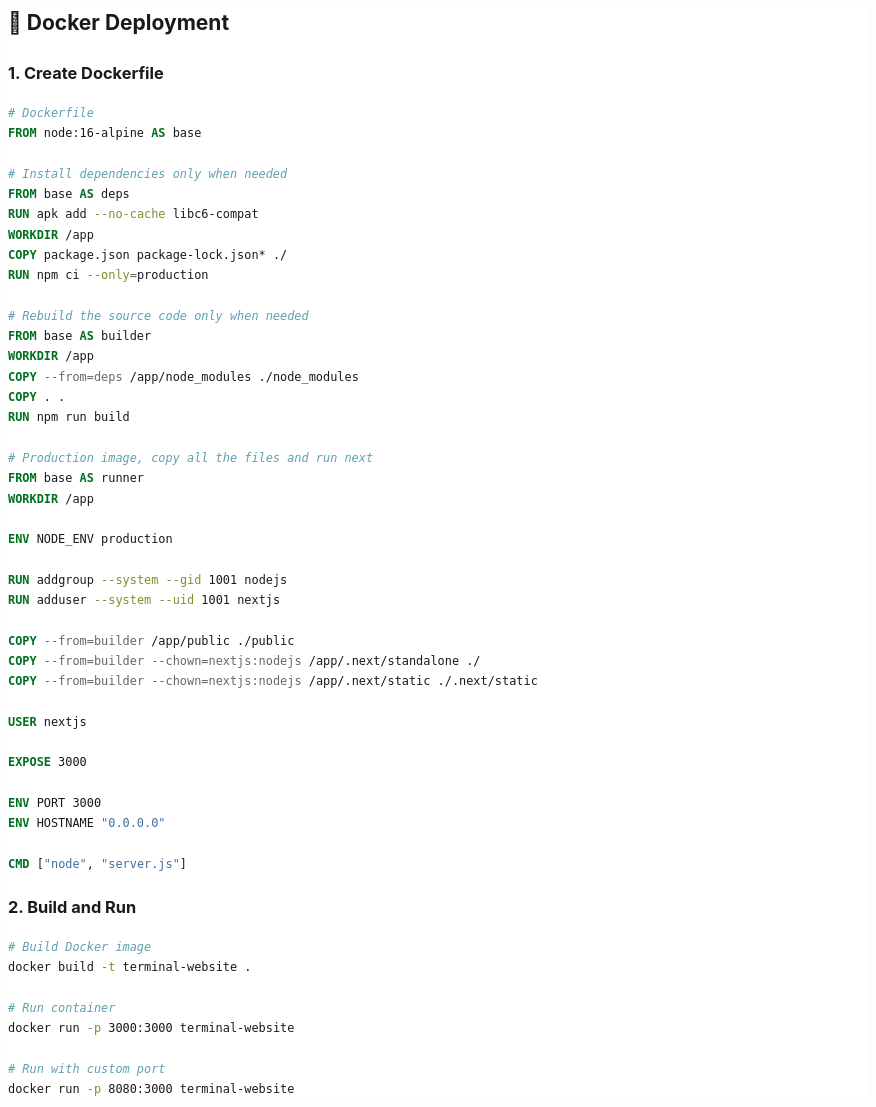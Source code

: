 ## 🐳 Docker Deployment

### **1. Create Dockerfile**
```dockerfile
# Dockerfile
FROM node:16-alpine AS base

# Install dependencies only when needed
FROM base AS deps
RUN apk add --no-cache libc6-compat
WORKDIR /app
COPY package.json package-lock.json* ./
RUN npm ci --only=production

# Rebuild the source code only when needed
FROM base AS builder
WORKDIR /app
COPY --from=deps /app/node_modules ./node_modules
COPY . .
RUN npm run build

# Production image, copy all the files and run next
FROM base AS runner
WORKDIR /app

ENV NODE_ENV production

RUN addgroup --system --gid 1001 nodejs
RUN adduser --system --uid 1001 nextjs

COPY --from=builder /app/public ./public
COPY --from=builder --chown=nextjs:nodejs /app/.next/standalone ./
COPY --from=builder --chown=nextjs:nodejs /app/.next/static ./.next/static

USER nextjs

EXPOSE 3000

ENV PORT 3000
ENV HOSTNAME "0.0.0.0"

CMD ["node", "server.js"]
```

### **2. Build and Run**
```bash
# Build Docker image
docker build -t terminal-website .

# Run container
docker run -p 3000:3000 terminal-website

# Run with custom port
docker run -p 8080:3000 terminal-website
```
